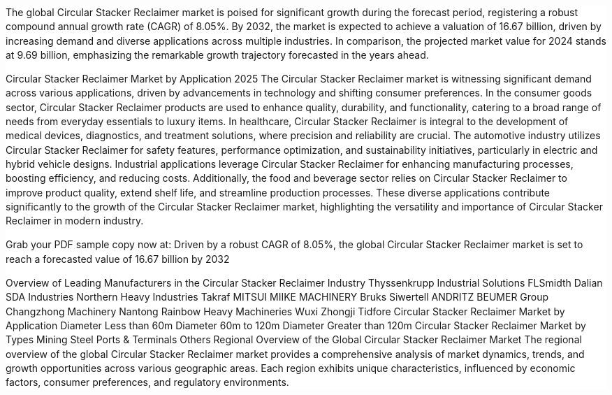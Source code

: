 The global Circular Stacker Reclaimer market is poised for significant growth during the forecast period, registering a robust compound annual growth rate (CAGR) of 8.05%. By 2032, the market is expected to achieve a valuation of 16.67 billion, driven by increasing demand and diverse applications across multiple industries. In comparison, the projected market value for 2024 stands at 9.69 billion, emphasizing the remarkable growth trajectory forecasted in the years ahead. 

Circular Stacker Reclaimer Market by Application 2025
The Circular Stacker Reclaimer market is witnessing significant demand across various applications, driven by advancements in technology and shifting consumer preferences. In the consumer goods sector, Circular Stacker Reclaimer products are used to enhance quality, durability, and functionality, catering to a broad range of needs from everyday essentials to luxury items. In healthcare, Circular Stacker Reclaimer is integral to the development of medical devices, diagnostics, and treatment solutions, where precision and reliability are crucial. The automotive industry utilizes Circular Stacker Reclaimer for safety features, performance optimization, and sustainability initiatives, particularly in electric and hybrid vehicle designs. Industrial applications leverage Circular Stacker Reclaimer for enhancing manufacturing processes, boosting efficiency, and reducing costs. Additionally, the food and beverage sector relies on Circular Stacker Reclaimer to improve product quality, extend shelf life, and streamline production processes. These diverse applications contribute significantly to the growth of the Circular Stacker Reclaimer market, highlighting the versatility and importance of Circular Stacker Reclaimer in modern industry.

Grab your PDF sample copy now at: Driven by a robust CAGR of 8.05%, the global Circular Stacker Reclaimer market is set to reach a forecasted value of 16.67 billion by 2032

Overview of Leading Manufacturers in the Circular Stacker Reclaimer Industry
Thyssenkrupp Industrial Solutions
FLSmidth
Dalian SDA Industries
Northern Heavy Industries
Takraf
MITSUI MIIKE MACHINERY
Bruks Siwertell
ANDRITZ
BEUMER Group
Changzhong Machinery
Nantong Rainbow Heavy Machineries
Wuxi Zhongji
Tidfore
Circular Stacker Reclaimer Market by Application
Diameter Less than 60m
Diameter 60m to 120m
Diameter Greater than 120m
Circular Stacker Reclaimer Market by Types
Mining
Steel
Ports & Terminals
Others
Regional Overview of the Global Circular Stacker Reclaimer Market
The regional overview of the global Circular Stacker Reclaimer market provides a comprehensive analysis of market dynamics, trends, and growth opportunities across various geographic areas. Each region exhibits unique characteristics, influenced by economic factors, consumer preferences, and regulatory environments.
